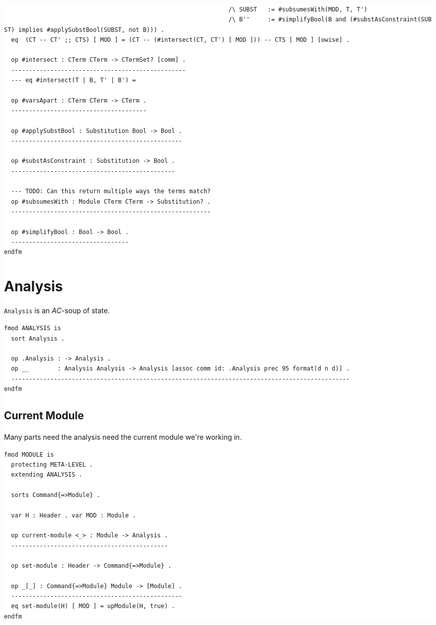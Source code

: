 ```{.maude .meta-strategy}
                                                               /\ SUBST   := #subsumesWith(MOD, T, T')
                                                               /\ B''     := #simplifyBool(B and (#substAsConstraint(SUBST) implies #applySubstBool(SUBST, not B))) .
  eq  (CT -- CT' ;; CTS) [ MOD ] = (CT -- (#intersect(CT, CT') [ MOD ])) -- CTS [ MOD ] [owise] .

  op #intersect : CTerm CTerm -> CTermSet? [comm] .
  -------------------------------------------------
  --- eq #intersect(T | B, T' | B') = 

  op #varsApart : CTerm CTerm -> CTerm .
  --------------------------------------

  op #applySubstBool : Substitution Bool -> Bool .
  ------------------------------------------------

  op #substAsConstraint : Substitution -> Bool .
  ----------------------------------------------

  --- TODO: Can this return multiple ways the terms match?
  op #subsumesWith : Module CTerm CTerm -> Substitution? .
  --------------------------------------------------------

  op #simplifyBool : Bool -> Bool .
  ---------------------------------
endfm
```

Analysis
========

`Analysis` is an $AC$-soup of state.

```{.maude .meta-strategy}
fmod ANALYSIS is
  sort Analysis .

  op .Analysis : -> Analysis .
  op __        : Analysis Analysis -> Analysis [assoc comm id: .Analysis prec 95 format(d n d)] .
  -----------------------------------------------------------------------------------------------
endfm
```

Current Module
--------------

Many parts need the analysis need the current module we're working in.

```{.maude .meta-strategy}
fmod MODULE is
  protecting META-LEVEL .
  extending ANALYSIS .

  sorts Command{=>Module} .

  var H : Header . var MOD : Module .

  op current-module <_> : Module -> Analysis .
  --------------------------------------------

  op set-module : Header -> Command{=>Module} .

  op _[_] : Command{=>Module} Module -> [Module] .
  ------------------------------------------------
  eq set-module(H) [ MOD ] = upModule(H, true) .
endfm
```